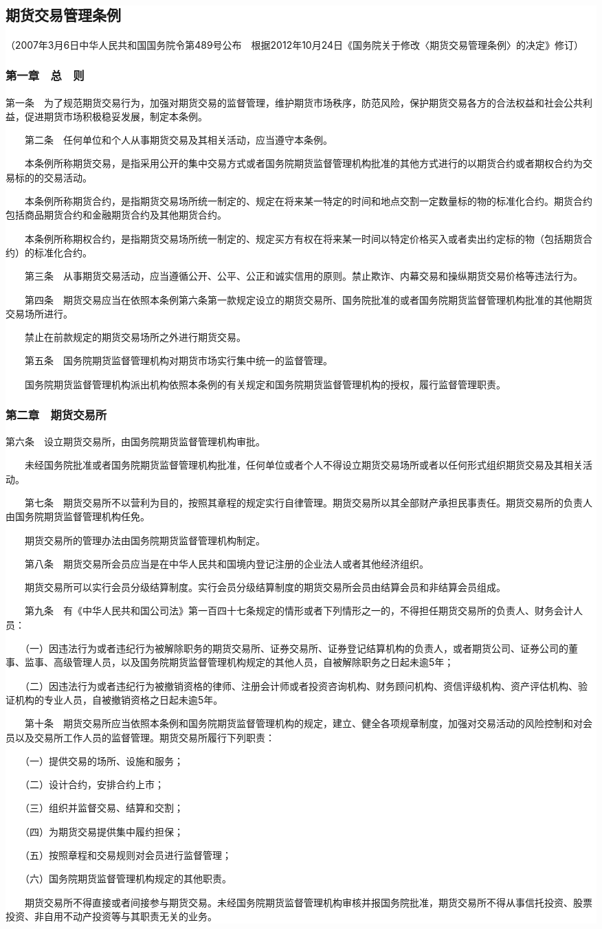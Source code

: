 ## 期货交易管理条例

（2007年3月6日中华人民共和国国务院令第489号公布　根据2012年10月24日《国务院关于修改〈期货交易管理条例〉的决定》修订）

### 第一章　总　则

第一条　为了规范期货交易行为，加强对期货交易的监督管理，维护期货市场秩序，防范风险，保护期货交易各方的合法权益和社会公共利益，促进期货市场积极稳妥发展，制定本条例。

　　第二条　任何单位和个人从事期货交易及其相关活动，应当遵守本条例。

　　本条例所称期货交易，是指采用公开的集中交易方式或者国务院期货监督管理机构批准的其他方式进行的以期货合约或者期权合约为交易标的的交易活动。

　　本条例所称期货合约，是指期货交易场所统一制定的、规定在将来某一特定的时间和地点交割一定数量标的物的标准化合约。期货合约包括商品期货合约和金融期货合约及其他期货合约。

　　本条例所称期权合约，是指期货交易场所统一制定的、规定买方有权在将来某一时间以特定价格买入或者卖出约定标的物（包括期货合约）的标准化合约。

　　第三条　从事期货交易活动，应当遵循公开、公平、公正和诚实信用的原则。禁止欺诈、内幕交易和操纵期货交易价格等违法行为。

　　第四条　期货交易应当在依照本条例第六条第一款规定设立的期货交易所、国务院批准的或者国务院期货监督管理机构批准的其他期货交易场所进行。

　　禁止在前款规定的期货交易场所之外进行期货交易。

　　第五条　国务院期货监督管理机构对期货市场实行集中统一的监督管理。

　　国务院期货监督管理机构派出机构依照本条例的有关规定和国务院期货监督管理机构的授权，履行监督管理职责。

### 第二章　期货交易所

第六条　设立期货交易所，由国务院期货监督管理机构审批。

　　未经国务院批准或者国务院期货监督管理机构批准，任何单位或者个人不得设立期货交易场所或者以任何形式组织期货交易及其相关活动。

　　第七条　期货交易所不以营利为目的，按照其章程的规定实行自律管理。期货交易所以其全部财产承担民事责任。期货交易所的负责人由国务院期货监督管理机构任免。

　　期货交易所的管理办法由国务院期货监督管理机构制定。

　　第八条　期货交易所会员应当是在中华人民共和国境内登记注册的企业法人或者其他经济组织。

　　期货交易所可以实行会员分级结算制度。实行会员分级结算制度的期货交易所会员由结算会员和非结算会员组成。

　　第九条　有《中华人民共和国公司法》第一百四十七条规定的情形或者下列情形之一的，不得担任期货交易所的负责人、财务会计人员：

　　（一）因违法行为或者违纪行为被解除职务的期货交易所、证券交易所、证券登记结算机构的负责人，或者期货公司、证券公司的董事、监事、高级管理人员，以及国务院期货监督管理机构规定的其他人员，自被解除职务之日起未逾5年；

　　（二）因违法行为或者违纪行为被撤销资格的律师、注册会计师或者投资咨询机构、财务顾问机构、资信评级机构、资产评估机构、验证机构的专业人员，自被撤销资格之日起未逾5年。

　　第十条　期货交易所应当依照本条例和国务院期货监督管理机构的规定，建立、健全各项规章制度，加强对交易活动的风险控制和对会员以及交易所工作人员的监督管理。期货交易所履行下列职责：

　　（一）提供交易的场所、设施和服务；

　　（二）设计合约，安排合约上市；

　　（三）组织并监督交易、结算和交割；

　　（四）为期货交易提供集中履约担保；

　　（五）按照章程和交易规则对会员进行监督管理；

　　（六）国务院期货监督管理机构规定的其他职责。

　　期货交易所不得直接或者间接参与期货交易。未经国务院期货监督管理机构审核并报国务院批准，期货交易所不得从事信托投资、股票投资、非自用不动产投资等与其职责无关的业务。
